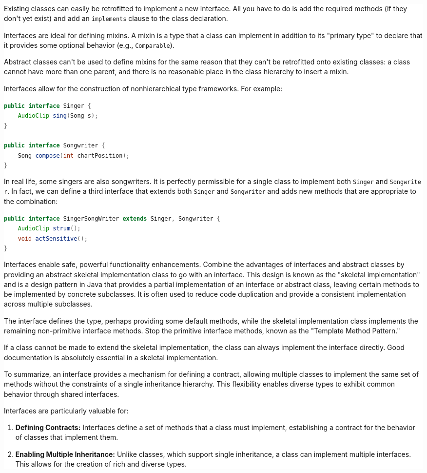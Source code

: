 Existing classes can easily be retrofitted to implement a new interface. All you have to do is add the required methods (if they don't yet exist) and add an `implements` clause to the class declaration.

Interfaces are ideal for defining mixins. A mixin is a type that a class can implement in addition to its "primary type" to declare that it provides some optional behavior (e.g., `Comparable`).

Abstract classes can't be used to define mixins for the same reason that they can't be retrofitted onto existing classes: a class cannot have more than one parent, and there is no reasonable place in the class hierarchy to insert a mixin.

Interfaces allow for the construction of nonhierarchical type frameworks. For example:

```java
public interface Singer {
    AudioClip sing(Song s);
}

public interface Songwriter {
    Song compose(int chartPosition);
}
```

In real life, some singers are also songwriters. It is perfectly permissible for a single class to implement both `Singer` and `Songwriter`. In fact, we can define a third interface that extends both `Singer` and `Songwriter` and adds new methods that are appropriate to the combination:

```java
public interface SingerSongWriter extends Singer, Songwriter {
    AudioClip strum();
    void actSensitive();
}
```

Interfaces enable safe, powerful functionality enhancements. Combine the advantages of interfaces and abstract classes by providing an abstract skeletal implementation class to go with an interface. This design is known as the "skeletal implementation" and is a design pattern in Java that provides a partial implementation of an interface or abstract class, leaving certain methods to be implemented by concrete subclasses. It is often used to reduce code duplication and provide a consistent implementation across multiple subclasses.

The interface defines the type, perhaps providing some default methods, while the skeletal implementation class implements the remaining non-primitive interface methods. Stop the primitive interface methods, known as the "Template Method Pattern."

If a class cannot be made to extend the skeletal implementation, the class can always implement the interface directly. Good documentation is absolutely essential in a skeletal implementation.

To summarize, an interface provides a mechanism for defining a contract, allowing multiple classes to implement the same set of methods without the constraints of a single inheritance hierarchy. This flexibility enables diverse types to exhibit common behavior through shared interfaces.

Interfaces are particularly valuable for:

1. **Defining Contracts:** Interfaces define a set of methods that a class must implement, establishing a contract for the behavior of classes that implement them.
    
2. **Enabling Multiple Inheritance:** Unlike classes, which support single inheritance, a class can implement multiple interfaces. This allows for the creation of rich and diverse types.
    